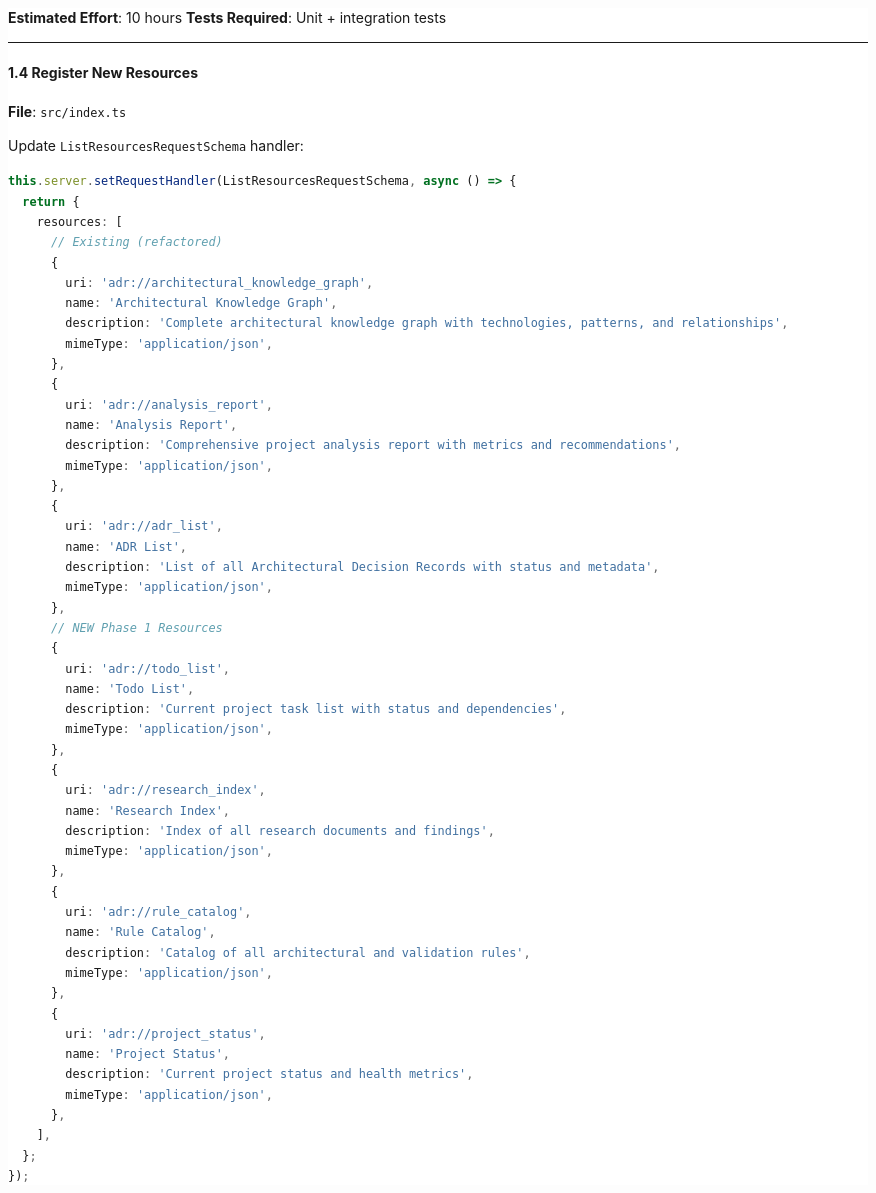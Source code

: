 **Estimated Effort**: 10 hours
**Tests Required**: Unit + integration tests

---

#### 1.4 Register New Resources

**File**: `src/index.ts`

Update `ListResourcesRequestSchema` handler:

```typescript
this.server.setRequestHandler(ListResourcesRequestSchema, async () => {
  return {
    resources: [
      // Existing (refactored)
      {
        uri: 'adr://architectural_knowledge_graph',
        name: 'Architectural Knowledge Graph',
        description: 'Complete architectural knowledge graph with technologies, patterns, and relationships',
        mimeType: 'application/json',
      },
      {
        uri: 'adr://analysis_report',
        name: 'Analysis Report',
        description: 'Comprehensive project analysis report with metrics and recommendations',
        mimeType: 'application/json',
      },
      {
        uri: 'adr://adr_list',
        name: 'ADR List',
        description: 'List of all Architectural Decision Records with status and metadata',
        mimeType: 'application/json',
      },
      // NEW Phase 1 Resources
      {
        uri: 'adr://todo_list',
        name: 'Todo List',
        description: 'Current project task list with status and dependencies',
        mimeType: 'application/json',
      },
      {
        uri: 'adr://research_index',
        name: 'Research Index',
        description: 'Index of all research documents and findings',
        mimeType: 'application/json',
      },
      {
        uri: 'adr://rule_catalog',
        name: 'Rule Catalog',
        description: 'Catalog of all architectural and validation rules',
        mimeType: 'application/json',
      },
      {
        uri: 'adr://project_status',
        name: 'Project Status',
        description: 'Current project status and health metrics',
        mimeType: 'application/json',
      },
    ],
  };
});
```
